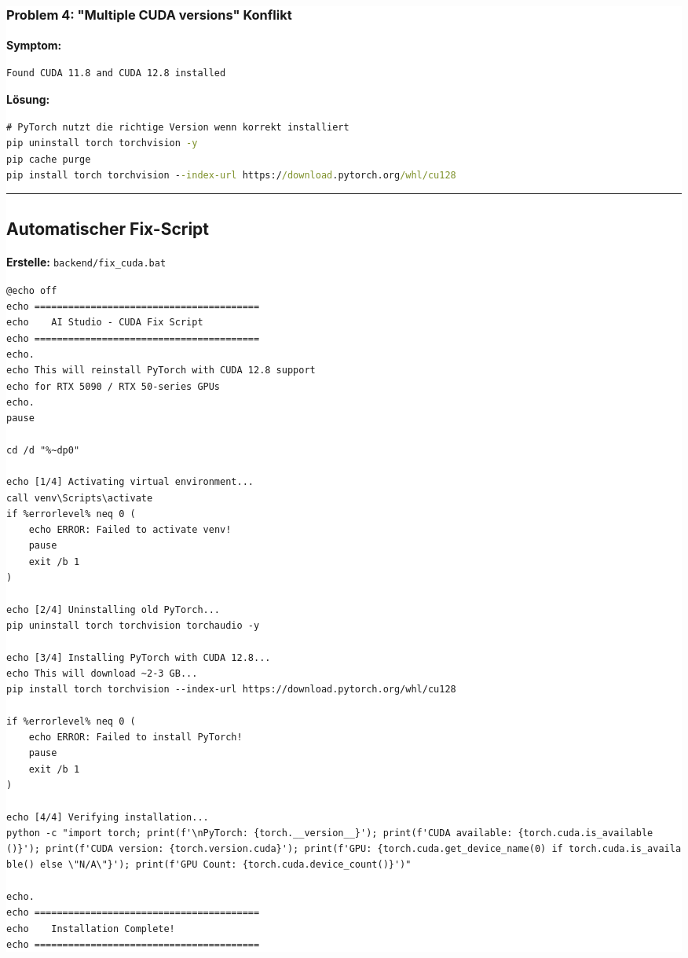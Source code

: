 
### Problem 4: "Multiple CUDA versions" Konflikt

**Symptom:**
```
Found CUDA 11.8 and CUDA 12.8 installed
```

**Lösung:**
```cmd
# PyTorch nutzt die richtige Version wenn korrekt installiert
pip uninstall torch torchvision -y
pip cache purge
pip install torch torchvision --index-url https://download.pytorch.org/whl/cu128
```

---

## Automatischer Fix-Script

**Erstelle:** `backend/fix_cuda.bat`

```batch
@echo off
echo ========================================
echo    AI Studio - CUDA Fix Script
echo ========================================
echo.
echo This will reinstall PyTorch with CUDA 12.8 support
echo for RTX 5090 / RTX 50-series GPUs
echo.
pause

cd /d "%~dp0"

echo [1/4] Activating virtual environment...
call venv\Scripts\activate
if %errorlevel% neq 0 (
    echo ERROR: Failed to activate venv!
    pause
    exit /b 1
)

echo [2/4] Uninstalling old PyTorch...
pip uninstall torch torchvision torchaudio -y

echo [3/4] Installing PyTorch with CUDA 12.8...
echo This will download ~2-3 GB...
pip install torch torchvision --index-url https://download.pytorch.org/whl/cu128

if %errorlevel% neq 0 (
    echo ERROR: Failed to install PyTorch!
    pause
    exit /b 1
)

echo [4/4] Verifying installation...
python -c "import torch; print(f'\nPyTorch: {torch.__version__}'); print(f'CUDA available: {torch.cuda.is_available()}'); print(f'CUDA version: {torch.version.cuda}'); print(f'GPU: {torch.cuda.get_device_name(0) if torch.cuda.is_available() else \"N/A\"}'); print(f'GPU Count: {torch.cuda.device_count()}')"

echo.
echo ========================================
echo    Installation Complete!
echo ========================================
```